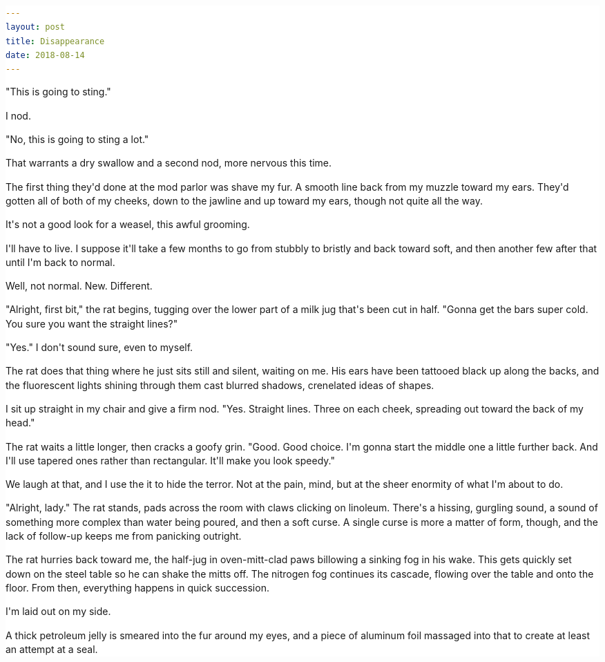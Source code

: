 ```yaml
---
layout: post
title: Disappearance
date: 2018-08-14
---
```


"This is going to sting."

I nod.

"No, this is going to sting a lot."

That warrants a dry swallow and a second nod, more nervous this time.

The first thing they'd done at the mod parlor was shave my fur. A smooth line back from my muzzle toward my ears. They'd gotten all of both of my cheeks, down to the jawline and up toward my ears, though not quite all the way.

It's not a good look for a weasel, this awful grooming.

I'll have to live. I suppose it'll take a few months to go from stubbly to bristly and back toward soft, and then another few after that until I'm back to normal.

Well, not normal. New. Different.

"Alright, first bit," the rat begins, tugging over the lower part of a milk jug that's been cut in half. "Gonna get the bars super cold. You sure you want the straight lines?"

"Yes." I don't sound sure, even to myself.

The rat does that thing where he just sits still and silent, waiting on me. His ears have been tattooed black up along the backs, and the fluorescent lights shining through them cast blurred shadows, crenelated ideas of shapes.

I sit up straight in my chair and give a firm nod. "Yes. Straight lines. Three on each cheek, spreading out toward the back of my head."

The rat waits a little longer, then cracks a goofy grin. "Good. Good choice. I'm gonna start the middle one a little further back. And I'll use tapered ones rather than rectangular. It'll make you look speedy."

We laugh at that, and I use the it to hide the terror. Not at the pain, mind, but at the sheer enormity of what I'm about to do.

"Alright, lady." The rat stands, pads across the room with claws clicking on linoleum. There's a hissing, gurgling sound, a sound of something more complex than water being poured, and then a soft curse. A single curse is more a matter of form, though, and the lack of follow-up keeps me from panicking outright.

The rat hurries back toward me, the half-jug in oven-mitt-clad paws billowing a sinking fog in his wake. This gets quickly set down on the steel table so he can shake the mitts off. The nitrogen fog continues its cascade, flowing over the table and onto the floor. From then, everything happens in quick succession.

I'm laid out on my side.

A thick petroleum jelly is smeared into the fur around my eyes, and a piece of aluminum foil massaged into that to create at least an attempt at a seal.
